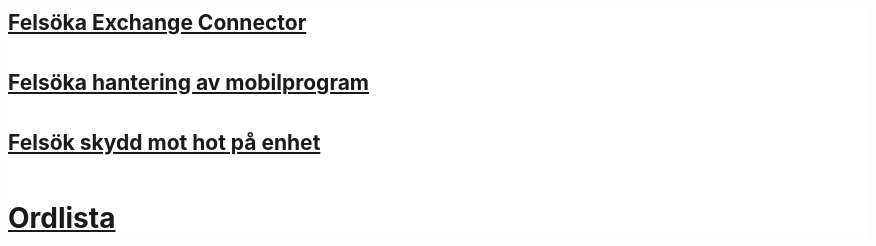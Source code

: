 ## [Felsöka Exchange Connector](troubleshoot/troubleshoot-exchange-connector.md)

## [Felsöka hantering av mobilprogram](troubleshoot/troubleshoot-mam.md)

## [Felsök skydd mot hot på enhet](troubleshoot/device-threat-protection-troubleshooting.md)

# [Ordlista](understand-explore/intune-glossary.md)
